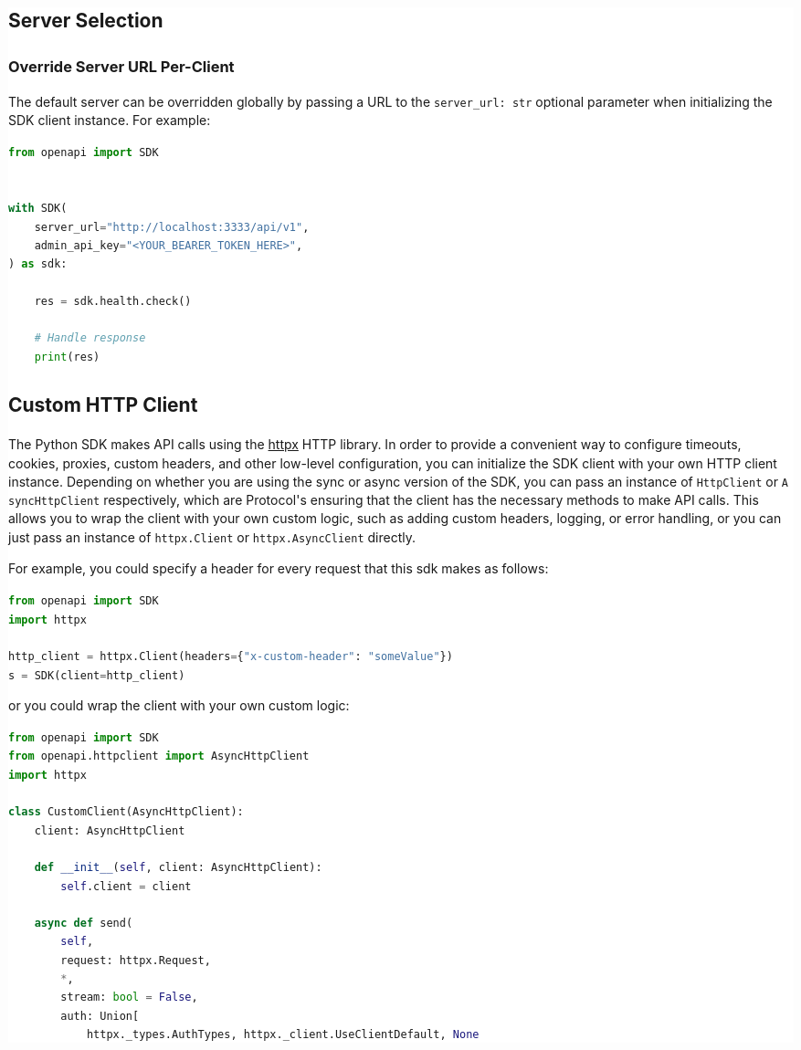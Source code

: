 

## Server Selection

### Override Server URL Per-Client

The default server can be overridden globally by passing a URL to the `server_url: str` optional parameter when initializing the SDK client instance. For example:
```python
from openapi import SDK


with SDK(
    server_url="http://localhost:3333/api/v1",
    admin_api_key="<YOUR_BEARER_TOKEN_HERE>",
) as sdk:

    res = sdk.health.check()

    # Handle response
    print(res)

```



## Custom HTTP Client

The Python SDK makes API calls using the [httpx](https://www.python-httpx.org/) HTTP library.  In order to provide a convenient way to configure timeouts, cookies, proxies, custom headers, and other low-level configuration, you can initialize the SDK client with your own HTTP client instance.
Depending on whether you are using the sync or async version of the SDK, you can pass an instance of `HttpClient` or `AsyncHttpClient` respectively, which are Protocol's ensuring that the client has the necessary methods to make API calls.
This allows you to wrap the client with your own custom logic, such as adding custom headers, logging, or error handling, or you can just pass an instance of `httpx.Client` or `httpx.AsyncClient` directly.

For example, you could specify a header for every request that this sdk makes as follows:
```python
from openapi import SDK
import httpx

http_client = httpx.Client(headers={"x-custom-header": "someValue"})
s = SDK(client=http_client)
```

or you could wrap the client with your own custom logic:
```python
from openapi import SDK
from openapi.httpclient import AsyncHttpClient
import httpx

class CustomClient(AsyncHttpClient):
    client: AsyncHttpClient

    def __init__(self, client: AsyncHttpClient):
        self.client = client

    async def send(
        self,
        request: httpx.Request,
        *,
        stream: bool = False,
        auth: Union[
            httpx._types.AuthTypes, httpx._client.UseClientDefault, None
```